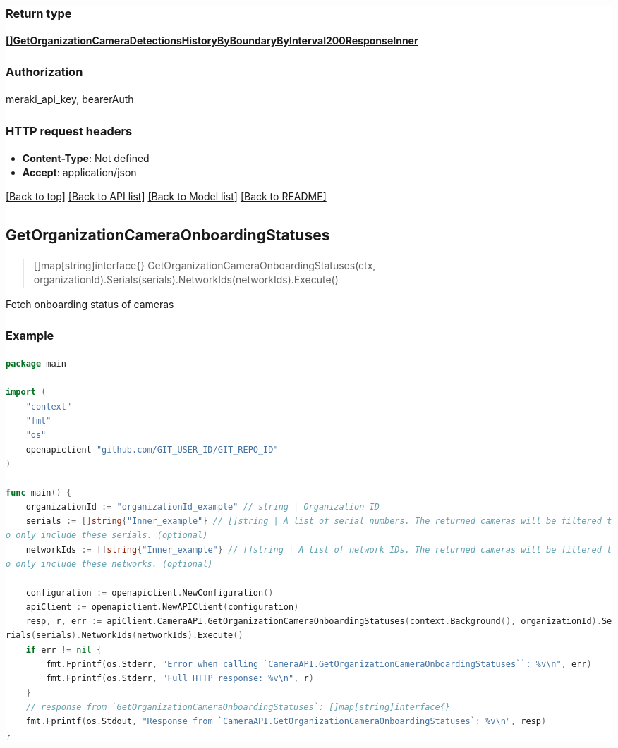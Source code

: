 ### Return type

[**[]GetOrganizationCameraDetectionsHistoryByBoundaryByInterval200ResponseInner**](GetOrganizationCameraDetectionsHistoryByBoundaryByInterval200ResponseInner.md)

### Authorization

[meraki_api_key](../README.md#meraki_api_key), [bearerAuth](../README.md#bearerAuth)

### HTTP request headers

- **Content-Type**: Not defined
- **Accept**: application/json

[[Back to top]](#) [[Back to API list]](../README.md#documentation-for-api-endpoints)
[[Back to Model list]](../README.md#documentation-for-models)
[[Back to README]](../README.md)


## GetOrganizationCameraOnboardingStatuses

> []map[string]interface{} GetOrganizationCameraOnboardingStatuses(ctx, organizationId).Serials(serials).NetworkIds(networkIds).Execute()

Fetch onboarding status of cameras



### Example

```go
package main

import (
	"context"
	"fmt"
	"os"
	openapiclient "github.com/GIT_USER_ID/GIT_REPO_ID"
)

func main() {
	organizationId := "organizationId_example" // string | Organization ID
	serials := []string{"Inner_example"} // []string | A list of serial numbers. The returned cameras will be filtered to only include these serials. (optional)
	networkIds := []string{"Inner_example"} // []string | A list of network IDs. The returned cameras will be filtered to only include these networks. (optional)

	configuration := openapiclient.NewConfiguration()
	apiClient := openapiclient.NewAPIClient(configuration)
	resp, r, err := apiClient.CameraAPI.GetOrganizationCameraOnboardingStatuses(context.Background(), organizationId).Serials(serials).NetworkIds(networkIds).Execute()
	if err != nil {
		fmt.Fprintf(os.Stderr, "Error when calling `CameraAPI.GetOrganizationCameraOnboardingStatuses``: %v\n", err)
		fmt.Fprintf(os.Stderr, "Full HTTP response: %v\n", r)
	}
	// response from `GetOrganizationCameraOnboardingStatuses`: []map[string]interface{}
	fmt.Fprintf(os.Stdout, "Response from `CameraAPI.GetOrganizationCameraOnboardingStatuses`: %v\n", resp)
}
```

